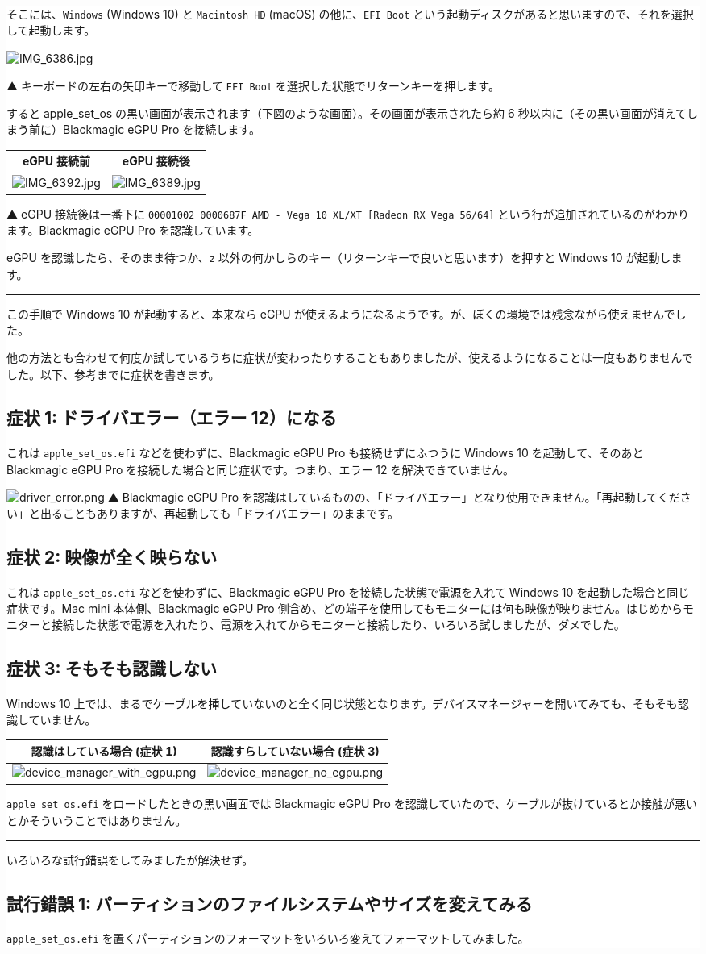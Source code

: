 そこには、`Windows` (Windows 10) と `Macintosh HD` (macOS) の他に、`EFI Boot` という起動ディスクがあると思いますので、それを選択して起動します。

![IMG_6386.jpg](https://qiita-image-store.s3.ap-northeast-1.amazonaws.com/0/113895/1220bd8e-0f6b-7d7b-f041-64b4a5790d93.jpeg)

▲ キーボードの左右の矢印キーで移動して `EFI Boot` を選択した状態でリターンキーを押します。

すると apple_set_os の黒い画面が表示されます（下図のような画面）。その画面が表示されたら約 6 秒以内に（その黒い画面が消えてしまう前に）Blackmagic eGPU Pro を接続します。

| eGPU 接続前 | eGPU 接続後 |
|:---:|:---:|
| ![IMG_6392.jpg](https://qiita-image-store.s3.ap-northeast-1.amazonaws.com/0/113895/fca0fe70-ac2e-ead3-8bea-9f9588dc4438.jpeg) | ![IMG_6389.jpg](https://qiita-image-store.s3.ap-northeast-1.amazonaws.com/0/113895/6abfabec-7229-2410-539b-a35337238ec8.jpeg) |
▲ eGPU 接続後は一番下に `00001002 0000687F AMD - Vega 10 XL/XT [Radeon RX Vega 56/64]` という行が追加されているのがわかります。Blackmagic eGPU Pro を認識しています。

eGPU を認識したら、そのまま待つか、`z` 以外の何かしらのキー（リターンキーで良いと思います）を押すと Windows 10 が起動します。

---

この手順で Windows 10 が起動すると、本来なら eGPU が使えるようになるようです。が、ぼくの環境では残念ながら使えませんでした。

他の方法とも合わせて何度か試しているうちに症状が変わったりすることもありましたが、使えるようになることは一度もありませんでした。以下、参考までに症状を書きます。

## 症状 1: ドライバエラー（エラー 12）になる
これは `apple_set_os.efi` などを使わずに、Blackmagic eGPU Pro も接続せずにふつうに Windows 10 を起動して、そのあと Blackmagic eGPU Pro を接続した場合と同じ症状です。つまり、エラー 12 を解決できていません。

<img width="293" alt="driver_error.png" src="https://qiita-image-store.s3.ap-northeast-1.amazonaws.com/0/113895/834f0d37-d4d7-469c-0424-08ceb1042dcc.png">
▲ Blackmagic eGPU Pro を認識はしているものの、「ドライバエラー」となり使用できません。「再起動してください」と出ることもありますが、再起動しても「ドライバエラー」のままです。

## 症状 2: 映像が全く映らない
これは `apple_set_os.efi` などを使わずに、Blackmagic eGPU Pro を接続した状態で電源を入れて Windows 10 を起動した場合と同じ症状です。Mac mini 本体側、Blackmagic eGPU Pro 側含め、どの端子を使用してもモニターには何も映像が映りません。はじめからモニターと接続した状態で電源を入れたり、電源を入れてからモニターと接続したり、いろいろ試しましたが、ダメでした。

## 症状 3: そもそも認識しない
Windows 10 上では、まるでケーブルを挿していないのと全く同じ状態となります。デバイスマネージャーを開いてみても、そもそも認識していません。

| 認識はしている場合 (症状 1) | 認識すらしていない場合 (症状 3) |
|---|---|
| <img width="226" alt="device_manager_with_egpu.png" src="https://qiita-image-store.s3.ap-northeast-1.amazonaws.com/0/113895/c0a90cbf-9edc-c3a6-9f8e-71eb30608c11.png"> | <img width="287" alt="device_manager_no_egpu.png" src="https://qiita-image-store.s3.ap-northeast-1.amazonaws.com/0/113895/adc7e422-8230-2c2a-bdc8-7b7658b2d278.png"> |

`apple_set_os.efi` をロードしたときの黒い画面では Blackmagic eGPU Pro を認識していたので、ケーブルが抜けているとか接触が悪いとかそういうことではありません。

---

いろいろな試行錯誤をしてみましたが解決せず。

## 試行錯誤 1: パーティションのファイルシステムやサイズを変えてみる
`apple_set_os.efi` を置くパーティションのフォーマットをいろいろ変えてフォーマットしてみました。
